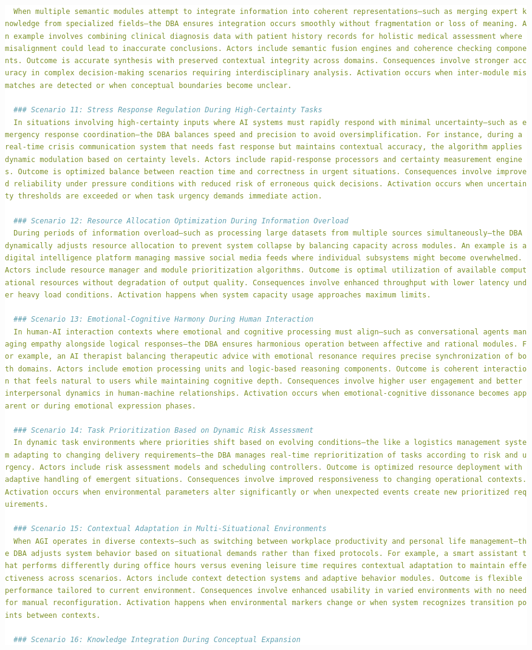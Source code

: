 ```yaml
  When multiple semantic modules attempt to integrate information into coherent representations—such as merging expert knowledge from specialized fields—the DBA ensures integration occurs smoothly without fragmentation or loss of meaning. An example involves combining clinical diagnosis data with patient history records for holistic medical assessment where misalignment could lead to inaccurate conclusions. Actors include semantic fusion engines and coherence checking components. Outcome is accurate synthesis with preserved contextual integrity across domains. Consequences involve stronger accuracy in complex decision-making scenarios requiring interdisciplinary analysis. Activation occurs when inter-module mismatches are detected or when conceptual boundaries become unclear.

  ### Scenario 11: Stress Response Regulation During High-Certainty Tasks
  In situations involving high-certainty inputs where AI systems must rapidly respond with minimal uncertainty—such as emergency response coordination—the DBA balances speed and precision to avoid oversimplification. For instance, during a real-time crisis communication system that needs fast response but maintains contextual accuracy, the algorithm applies dynamic modulation based on certainty levels. Actors include rapid-response processors and certainty measurement engines. Outcome is optimized balance between reaction time and correctness in urgent situations. Consequences involve improved reliability under pressure conditions with reduced risk of erroneous quick decisions. Activation occurs when uncertainty thresholds are exceeded or when task urgency demands immediate action.

  ### Scenario 12: Resource Allocation Optimization During Information Overload
  During periods of information overload—such as processing large datasets from multiple sources simultaneously—the DBA dynamically adjusts resource allocation to prevent system collapse by balancing capacity across modules. An example is a digital intelligence platform managing massive social media feeds where individual subsystems might become overwhelmed. Actors include resource manager and module prioritization algorithms. Outcome is optimal utilization of available computational resources without degradation of output quality. Consequences involve enhanced throughput with lower latency under heavy load conditions. Activation happens when system capacity usage approaches maximum limits.

  ### Scenario 13: Emotional-Cognitive Harmony During Human Interaction
  In human-AI interaction contexts where emotional and cognitive processing must align—such as conversational agents managing empathy alongside logical responses—the DBA ensures harmonious operation between affective and rational modules. For example, an AI therapist balancing therapeutic advice with emotional resonance requires precise synchronization of both domains. Actors include emotion processing units and logic-based reasoning components. Outcome is coherent interaction that feels natural to users while maintaining cognitive depth. Consequences involve higher user engagement and better interpersonal dynamics in human-machine relationships. Activation occurs when emotional-cognitive dissonance becomes apparent or during emotional expression phases.

  ### Scenario 14: Task Prioritization Based on Dynamic Risk Assessment
  In dynamic task environments where priorities shift based on evolving conditions—the like a logistics management system adapting to changing delivery requirements—the DBA manages real-time reprioritization of tasks according to risk and urgency. Actors include risk assessment models and scheduling controllers. Outcome is optimized resource deployment with adaptive handling of emergent situations. Consequences involve improved responsiveness to changing operational contexts. Activation occurs when environmental parameters alter significantly or when unexpected events create new prioritized requirements.

  ### Scenario 15: Contextual Adaptation in Multi-Situational Environments
  When AGI operates in diverse contexts—such as switching between workplace productivity and personal life management—the DBA adjusts system behavior based on situational demands rather than fixed protocols. For example, a smart assistant that performs differently during office hours versus evening leisure time requires contextual adaptation to maintain effectiveness across scenarios. Actors include context detection systems and adaptive behavior modules. Outcome is flexible performance tailored to current environment. Consequences involve enhanced usability in varied environments with no need for manual reconfiguration. Activation happens when environmental markers change or when system recognizes transition points between contexts.

  ### Scenario 16: Knowledge Integration During Conceptual Expansion
```